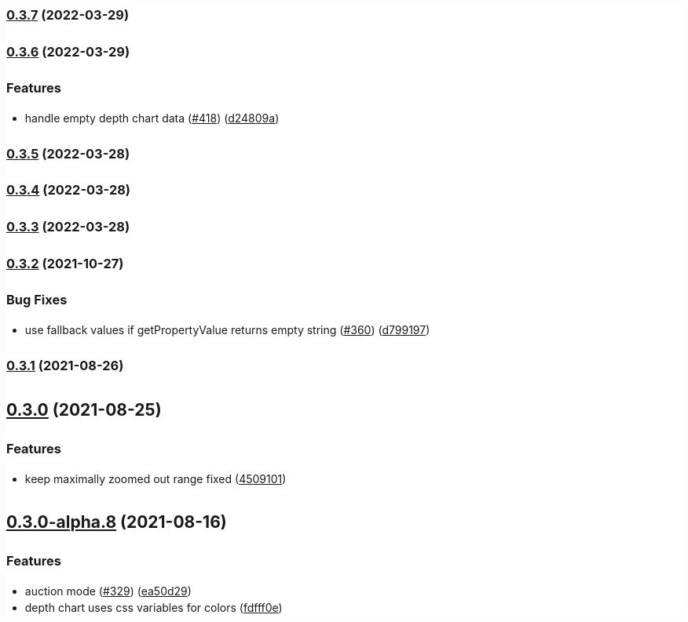 ### [0.3.7](https://github.com/vegaprotocol/pennant/compare/v0.3.6...v0.3.7) (2022-03-29)

### [0.3.6](https://github.com/vegaprotocol/pennant/compare/v0.3.5...v0.3.6) (2022-03-29)

### Features

- handle empty depth chart data ([#418](https://github.com/vegaprotocol/pennant/issues/418)) ([d24809a](https://github.com/vegaprotocol/pennant/commit/d24809aeb9826b6341a0bcf79332c62b0b29e234))

### [0.3.5](https://github.com/vegaprotocol/pennant/compare/v0.3.4...v0.3.5) (2022-03-28)

### [0.3.4](https://github.com/vegaprotocol/pennant/compare/v0.3.3...v0.3.4) (2022-03-28)

### [0.3.3](https://github.com/vegaprotocol/pennant/compare/v0.3.2...v0.3.3) (2022-03-28)

### [0.3.2](https://github.com/vegaprotocol/pennant/compare/v0.3.1...v0.3.2) (2021-10-27)

### Bug Fixes

- use fallback values if getPropertyValue returns empty string ([#360](https://github.com/vegaprotocol/pennant/issues/360)) ([d799197](https://github.com/vegaprotocol/pennant/commit/d799197afb33960fe6b266e47b088319fdefab75))

### [0.3.1](https://github.com/vegaprotocol/pennant/compare/v0.3.0...v0.3.1) (2021-08-26)

## [0.3.0](https://github.com/vegaprotocol/pennant/compare/v0.3.0-alpha.8...v0.3.0) (2021-08-25)

### Features

- keep maximally zoomed out range fixed ([4509101](https://github.com/vegaprotocol/pennant/commit/4509101b4d972bb28f72423eb33b600d26d1e6d0))

## [0.3.0-alpha.8](https://github.com/vegaprotocol/pennant/compare/v0.3.0-alpha.7...v0.3.0-alpha.8) (2021-08-16)

### Features

- auction mode ([#329](https://github.com/vegaprotocol/pennant/issues/329)) ([ea50d29](https://github.com/vegaprotocol/pennant/commit/ea50d29619bddcf9a2ef6cc1517383eb4d15a65a))
- depth chart uses css variables for colors ([fdfff0e](https://github.com/vegaprotocol/pennant/commit/fdfff0e1bdde5cdd3cd0ecda2fb8343298bdd1bd))
